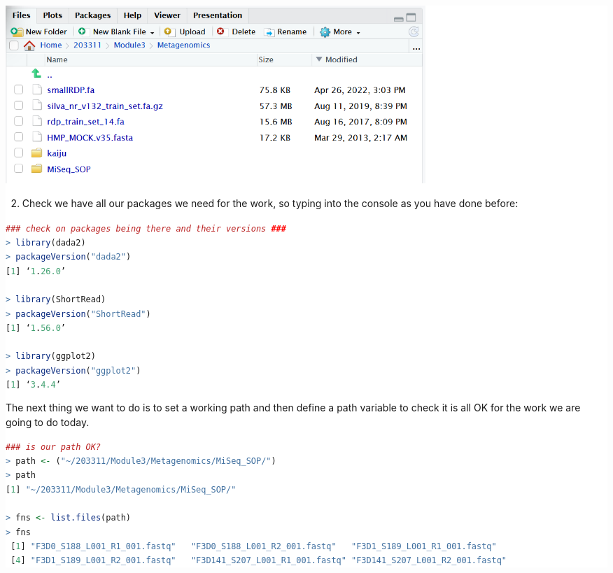 <img src="graphics/window4_2024.PNG" width="600"/>

2. Check we have all our packages we need for the work, so typing into the console as you have done before:

```R
### check on packages being there and their versions ###
> library(dada2)
> packageVersion("dada2")
[1] ‘1.26.0’

> library(ShortRead)
> packageVersion("ShortRead")
[1] ‘1.56.0’

> library(ggplot2)
> packageVersion("ggplot2")
[1] ‘3.4.4’
```

The next thing we want to do is to set a working path and then define a path variable to check it is all OK for the work we are going to do today.

```R
### is our path OK?
> path <- ("~/203311/Module3/Metagenomics/MiSeq_SOP/")
> path
[1] "~/203311/Module3/Metagenomics/MiSeq_SOP/"

> fns <- list.files(path)
> fns
 [1] "F3D0_S188_L001_R1_001.fastq"   "F3D0_S188_L001_R2_001.fastq"   "F3D1_S189_L001_R1_001.fastq"  
 [4] "F3D1_S189_L001_R2_001.fastq"   "F3D141_S207_L001_R1_001.fastq" "F3D141_S207_L001_R2_001.fastq"
```


[^1]: Callahan et al. _**Nature Methods**_ 13:581–583. (2016)
[^2]: Concepts for this part of the practical came from a tutorial found at: <https://benjjneb.github.io/dada2/tutorial.html>